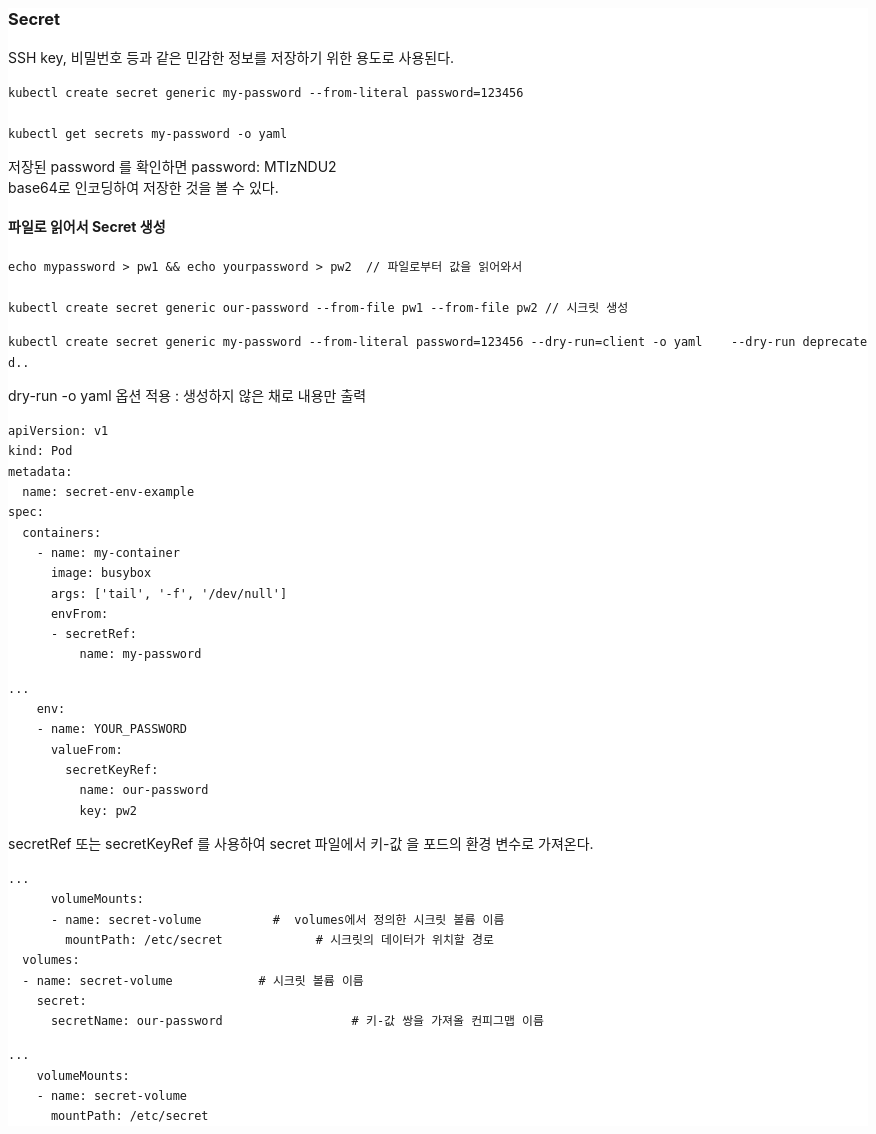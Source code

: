 ### Secret
SSH key, 비밀번호 등과 같은 민감한 정보를 저장하기 위한 용도로 사용된다.

```
kubectl create secret generic my-password --from-literal password=123456

kubectl get secrets my-password -o yaml
```

저장된 password 를 확인하면 password: MTIzNDU2   
base64로 인코딩하여 저장한 것을 볼 수 있다.


#### 파일로 읽어서 Secret 생성
```
echo mypassword > pw1 && echo yourpassword > pw2  // 파일로부터 값을 읽어와서

kubectl create secret generic our-password --from-file pw1 --from-file pw2 // 시크릿 생성
```


```
kubectl create secret generic my-password --from-literal password=123456 --dry-run=client -o yaml    --dry-run deprecated..
```

dry-run -o yaml 옵션 적용 : 생성하지 않은 채로 내용만 출력


```
apiVersion: v1
kind: Pod
metadata:
  name: secret-env-example
spec:
  containers:
    - name: my-container
      image: busybox
      args: ['tail', '-f', '/dev/null']
      envFrom:
      - secretRef:
          name: my-password
```
```
...
    env:
    - name: YOUR_PASSWORD
      valueFrom:
        secretKeyRef:
          name: our-password
          key: pw2
```
secretRef 또는 secretKeyRef 를 사용하여 secret 파일에서 키-값 을 포드의 환경 변수로 가져온다.


```
...
      volumeMounts:
      - name: secret-volume          #  volumes에서 정의한 시크릿 볼륨 이름
        mountPath: /etc/secret             # 시크릿의 데이터가 위치할 경로
  volumes:
  - name: secret-volume            # 시크릿 볼륨 이름
    secret:
      secretName: our-password                  # 키-값 쌍을 가져올 컨피그맵 이름
```
```
...
    volumeMounts:
    - name: secret-volume
      mountPath: /etc/secret
```